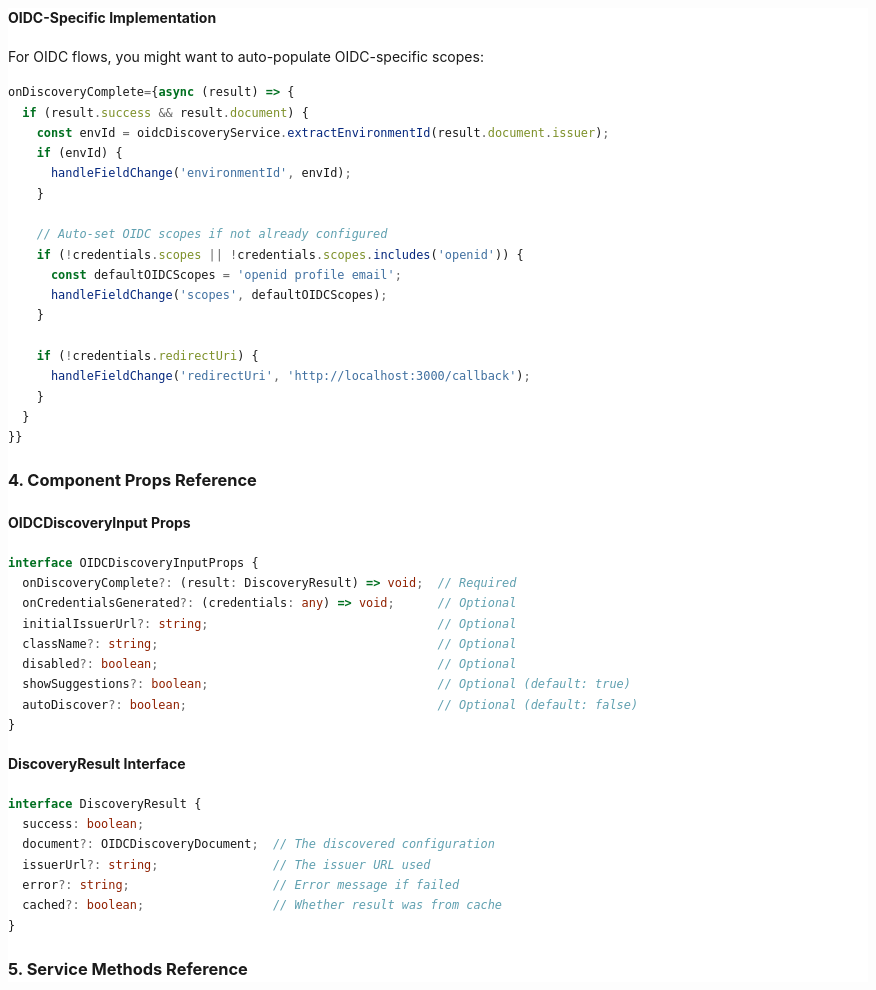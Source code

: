 #### **OIDC-Specific Implementation**
For OIDC flows, you might want to auto-populate OIDC-specific scopes:

```typescript
onDiscoveryComplete={async (result) => {
  if (result.success && result.document) {
    const envId = oidcDiscoveryService.extractEnvironmentId(result.document.issuer);
    if (envId) {
      handleFieldChange('environmentId', envId);
    }
    
    // Auto-set OIDC scopes if not already configured
    if (!credentials.scopes || !credentials.scopes.includes('openid')) {
      const defaultOIDCScopes = 'openid profile email';
      handleFieldChange('scopes', defaultOIDCScopes);
    }
    
    if (!credentials.redirectUri) {
      handleFieldChange('redirectUri', 'http://localhost:3000/callback');
    }
  }
}}
```

### 4. **Component Props Reference**

#### **OIDCDiscoveryInput Props**
```typescript
interface OIDCDiscoveryInputProps {
  onDiscoveryComplete?: (result: DiscoveryResult) => void;  // Required
  onCredentialsGenerated?: (credentials: any) => void;      // Optional
  initialIssuerUrl?: string;                                // Optional
  className?: string;                                       // Optional
  disabled?: boolean;                                       // Optional
  showSuggestions?: boolean;                                // Optional (default: true)
  autoDiscover?: boolean;                                   // Optional (default: false)
}
```

#### **DiscoveryResult Interface**
```typescript
interface DiscoveryResult {
  success: boolean;
  document?: OIDCDiscoveryDocument;  // The discovered configuration
  issuerUrl?: string;                // The issuer URL used
  error?: string;                    // Error message if failed
  cached?: boolean;                  // Whether result was from cache
}
```

### 5. **Service Methods Reference**
